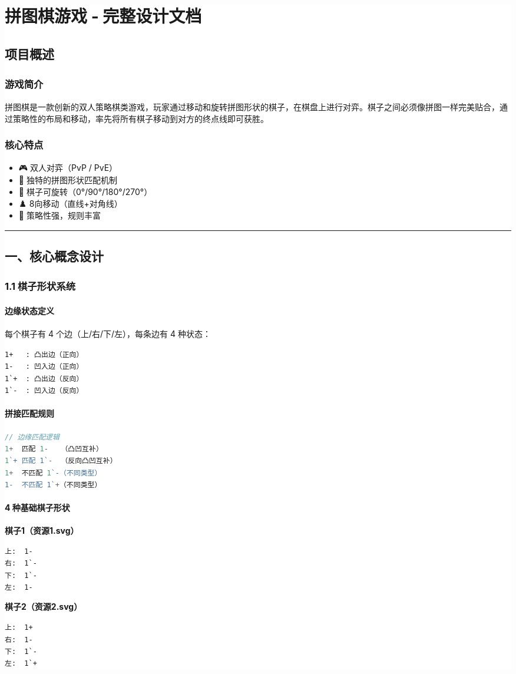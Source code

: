 # 拼图棋游戏 - 完整设计文档

## 项目概述

### 游戏简介
拼图棋是一款创新的双人策略棋类游戏，玩家通过移动和旋转拼图形状的棋子，在棋盘上进行对弈。棋子之间必须像拼图一样完美贴合，通过策略性的布局和移动，率先将所有棋子移动到对方的终点线即可获胜。

### 核心特点
- 🎮 双人对弈（PvP / PvE）
- 🧩 独特的拼图形状匹配机制
- 🔄 棋子可旋转（0°/90°/180°/270°）
- ♟️ 8向移动（直线+对角线）
- 🎯 策略性强，规则丰富

---

## 一、核心概念设计

### 1.1 棋子形状系统

#### 边缘状态定义
每个棋子有 4 个边（上/右/下/左），每条边有 4 种状态：

```
1+   : 凸出边（正向）
1-   : 凹入边（正向）
1`+  : 凸出边（反向）
1`-  : 凹入边（反向）
```

#### 拼接匹配规则
```typescript
// 边缘匹配逻辑
1+  匹配 1-   （凸凹互补）
1`+ 匹配 1`-  （反向凸凹互补）
1+  不匹配 1`-（不同类型）
1-  不匹配 1`+（不同类型）
```

#### 4 种基础棋子形状

**棋子1（资源1.svg）**
```
上:  1-
右:  1`-
下:  1`-
左:  1-
```

**棋子2（资源2.svg）**
```
上:  1+
右:  1-
下:  1`-
左:  1`+
```
